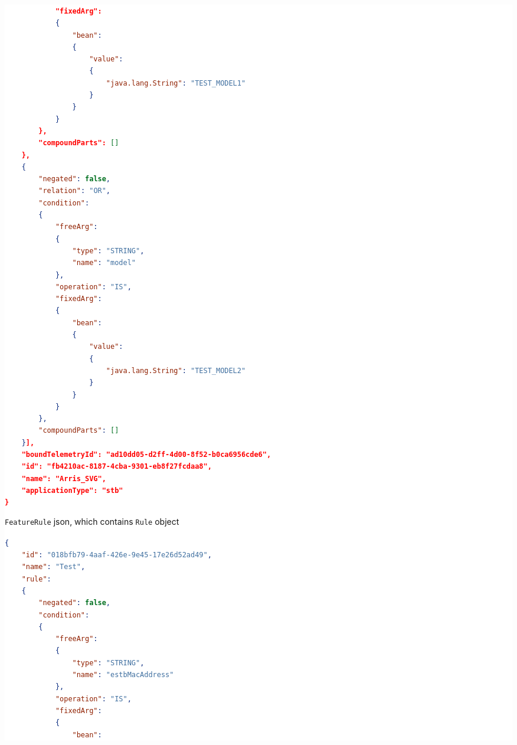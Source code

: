 ```json
            "fixedArg":
            {
                "bean":
                {
                    "value":
                    {
                        "java.lang.String": "TEST_MODEL1"
                    }
                }
            }
        },
        "compoundParts": []
    },
    {
        "negated": false,
        "relation": "OR",
        "condition":
        {
            "freeArg":
            {
                "type": "STRING",
                "name": "model"
            },
            "operation": "IS",
            "fixedArg":
            {
                "bean":
                {
                    "value":
                    {
                        "java.lang.String": "TEST_MODEL2"
                    }
                }
            }
        },
        "compoundParts": []
    }],
    "boundTelemetryId": "ad10dd05-d2ff-4d00-8f52-b0ca6956cde6",
    "id": "fb4210ac-8187-4cba-9301-eb8f27fcdaa8",
    "name": "Arris_SVG",
    "applicationType": "stb"
}
```


`FeatureRule` json, which contains `Rule` object
```json
{
    "id": "018bfb79-4aaf-426e-9e45-17e26d52ad49",
    "name": "Test",
    "rule":
    {
        "negated": false,
        "condition":
        {
            "freeArg":
            {
                "type": "STRING",
                "name": "estbMacAddress"
            },
            "operation": "IS",
            "fixedArg":
            {
                "bean":
```